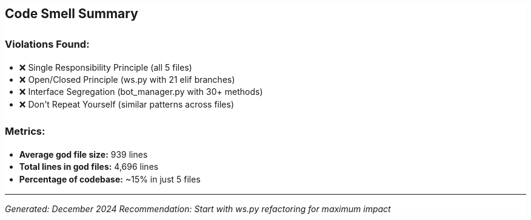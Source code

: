 ## Code Smell Summary

### Violations Found:
- ❌ Single Responsibility Principle (all 5 files)
- ❌ Open/Closed Principle (ws.py with 21 elif branches)
- ❌ Interface Segregation (bot_manager.py with 30+ methods)
- ❌ Don't Repeat Yourself (similar patterns across files)

### Metrics:
- **Average god file size:** 939 lines
- **Total lines in god files:** 4,696 lines
- **Percentage of codebase:** ~15% in just 5 files

---

*Generated: December 2024*
*Recommendation: Start with ws.py refactoring for maximum impact*